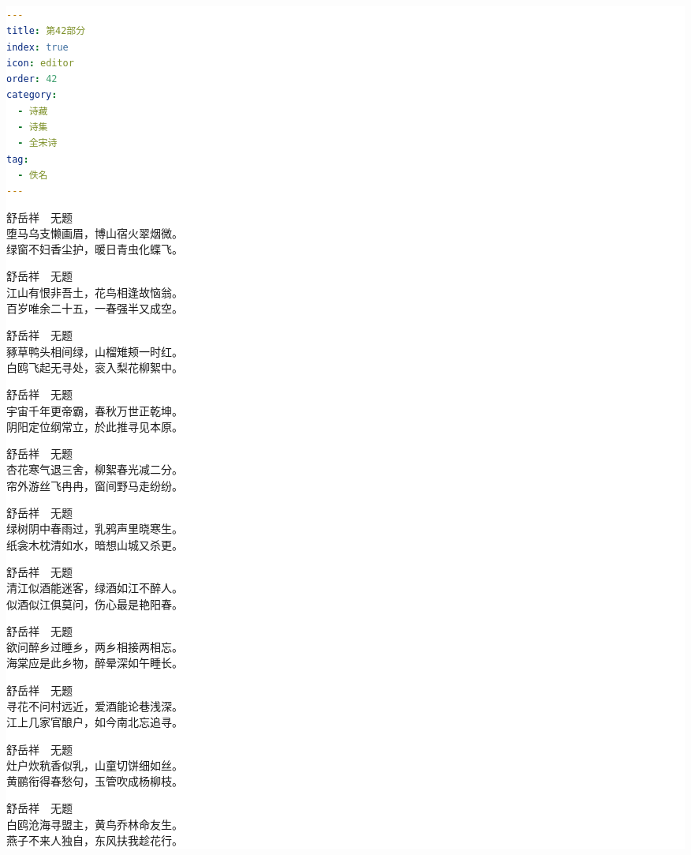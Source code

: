 ```yaml
---
title: 第42部分
index: true
icon: editor
order: 42
category:
  - 诗藏
  - 诗集
  - 全宋诗
tag:
  - 佚名
---
```


舒岳祥　无题  
堕马乌支懒画眉，博山宿火翠烟微。  
绿窗不妇香尘护，暖日青虫化蝶飞。  

舒岳祥　无题  
江山有恨非吾土，花鸟相逢故恼翁。  
百岁唯余二十五，一春强半又成空。  

舒岳祥　无题  
豩草鸭头相间绿，山榴雉颊一时红。  
白鸥飞起无寻处，衮入梨花柳絮中。  

舒岳祥　无题  
宇宙千年更帝霸，春秋万世正乾坤。  
阴阳定位纲常立，於此推寻见本原。  

舒岳祥　无题  
杏花寒气退三舍，柳絮春光减二分。  
帘外游丝飞冉冉，窗间野马走纷纷。  

舒岳祥　无题  
绿树阴中春雨过，乳鸦声里晓寒生。  
纸衾木枕清如水，暗想山城又杀更。  

舒岳祥　无题  
清江似酒能迷客，绿酒如江不醉人。  
似酒似江俱莫问，伤心最是艳阳春。  

舒岳祥　无题  
欲问醉乡过睡乡，两乡相接两相忘。  
海棠应是此乡物，醉晕深如午睡长。  

舒岳祥　无题  
寻花不问村远近，爱酒能论巷浅深。  
江上几家官酿户，如今南北忘追寻。  

舒岳祥　无题  
灶户炊秔香似乳，山童切饼细如丝。  
黄鹂衔得春愁句，玉管吹成杨柳枝。  

舒岳祥　无题  
白鸥沧海寻盟主，黄鸟乔林命友生。  
燕子不来人独自，东风扶我趁花行。  
